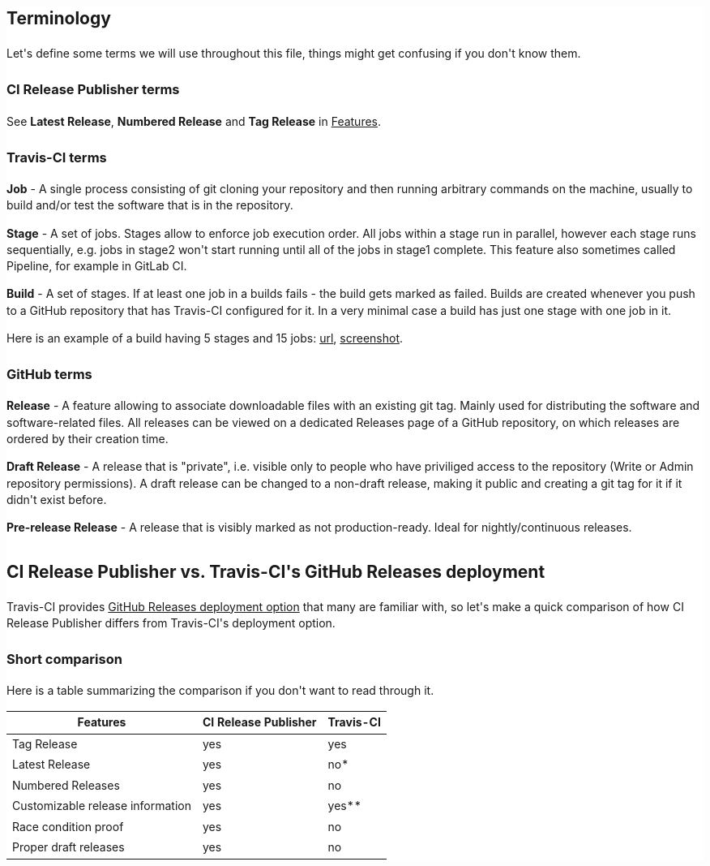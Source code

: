 ## Terminology

Let's define some terms we will use throughout this file, things might get confusing if you don't know them.

### CI Release Publisher terms

See **Latest Release**, **Numbered Release** and **Tag Release** in [Features](#features).

### Travis-CI terms

**Job** - A single process consisting of git cloning your repository and then running arbitrary commands on the machine, usually to build and/or test the software that is in the repository.

**Stage** - A set of jobs. Stages allow to enforce job execution order. All jobs within a stage run in parallel, however each stage runs sequentially, e.g. jobs in stage2 won't start running until all of the jobs in stage1 complete. This feature also sometimes called Pipeline, for example in GitLab CI.

**Build** - A set of stages. If at least one job in a builds fails - the build gets marked as failed. Builds are created whenever you push to a GitHub repository that has Travis-CI configured for it. In a very minimal case a build has just one stage with one job in it.

Here is an example of a build having 5 stages and 15 jobs: [url](https://travis-ci.org/qTox/qTox/builds/406143072), [screenshot](https://i.imgur.com/K1hAR9R.png).

### GitHub terms

**Release** - A feature allowing to associate downloadable files with an existing git tag. Mainly used for distributing the software and software-related files. All releases can be viewed on a dedicated Releases page of a GitHub repository, on which releases are ordered by their creation time.

**Draft Release** - A release that is "private", i.e. visible only to people who have priviliged access to the repository (Write or Admin repository permissions). A draft release can be changed to a non-draft release, making it public and creating a git tag for it if it didn't exist before.

**Pre-release Release** - A release that is visibly marked as not production-ready. Ideal for nightly/continuous releases.

## CI Release Publisher vs. Travis-CI's GitHub Releases deployment

Travis-CI provides [GitHub Releases deployment option](https://docs.travis-ci.com/user/deployment/releases/) that many are familiar with, so let's make a quick comparison of how CI Release Publisher differs from Travis-CI's deployment option.

### Short comparison

Here is a table summarizing the comparison if you don't want to read through it.

| Features                         | CI Release Publisher  | Travis-CI             |
|----------------------------------|-----------------------|-----------------------|
| Tag Release                      | yes                   | yes                   |
| Latest Release                   | yes                   | no*                   |
| Numbered Releases                | yes                   | no                    |
| Customizable release information | yes                   | yes**                 |
| Race condition proof             | yes                   | no                    |
| Proper draft releases            | yes                   | no                    |
